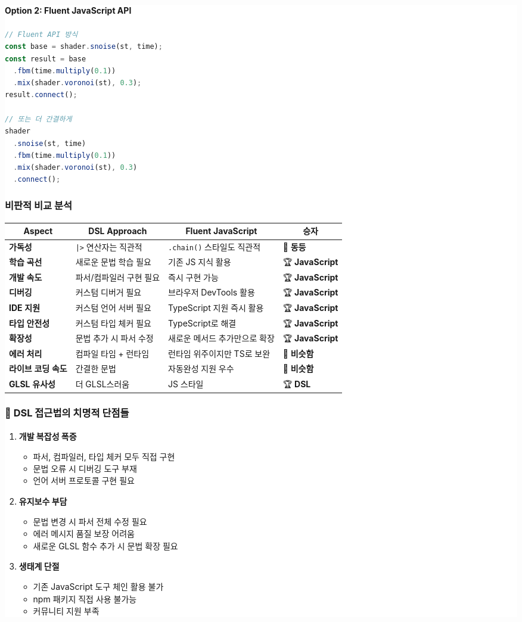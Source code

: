 #### Option 2: Fluent JavaScript API
```javascript
// Fluent API 방식
const base = shader.snoise(st, time);
const result = base
  .fbm(time.multiply(0.1))
  .mix(shader.voronoi(st), 0.3);
result.connect();

// 또는 더 간결하게
shader
  .snoise(st, time)
  .fbm(time.multiply(0.1))
  .mix(shader.voronoi(st), 0.3)
  .connect();
```

### 비판적 비교 분석

| Aspect | DSL Approach | Fluent JavaScript | **승자** |
|--------|--------------|-------------------|----------|
| **가독성** | `\|>` 연산자는 직관적 | `.chain()` 스타일도 직관적 | 🤝 **동등** |
| **학습 곡선** | 새로운 문법 학습 필요 | 기존 JS 지식 활용 | 🏆 **JavaScript** |
| **개발 속도** | 파서/컴파일러 구현 필요 | 즉시 구현 가능 | 🏆 **JavaScript** |
| **디버깅** | 커스텀 디버거 필요 | 브라우저 DevTools 활용 | 🏆 **JavaScript** |
| **IDE 지원** | 커스텀 언어 서버 필요 | TypeScript 지원 즉시 활용 | 🏆 **JavaScript** |
| **타입 안전성** | 커스텀 타입 체커 필요 | TypeScript로 해결 | 🏆 **JavaScript** |
| **확장성** | 문법 추가 시 파서 수정 | 새로운 메서드 추가만으로 확장 | 🏆 **JavaScript** |
| **에러 처리** | 컴파일 타임 + 런타임 | 런타임 위주이지만 TS로 보완 | 🤝 **비슷함** |
| **라이브 코딩 속도** | 간결한 문법 | 자동완성 지원 우수 | 🤝 **비슷함** |
| **GLSL 유사성** | 더 GLSL스러움 | JS 스타일 | 🏆 **DSL** |

### 🚨 **DSL 접근법의 치명적 단점들**

1. **개발 복잡성 폭증**
   - 파서, 컴파일러, 타입 체커 모두 직접 구현
   - 문법 오류 시 디버깅 도구 부재
   - 언어 서버 프로토콜 구현 필요

2. **유지보수 부담**
   - 문법 변경 시 파서 전체 수정 필요
   - 에러 메시지 품질 보장 어려움
   - 새로운 GLSL 함수 추가 시 문법 확장 필요

3. **생태계 단절**
   - 기존 JavaScript 도구 체인 활용 불가
   - npm 패키지 직접 사용 불가능
   - 커뮤니티 지원 부족
